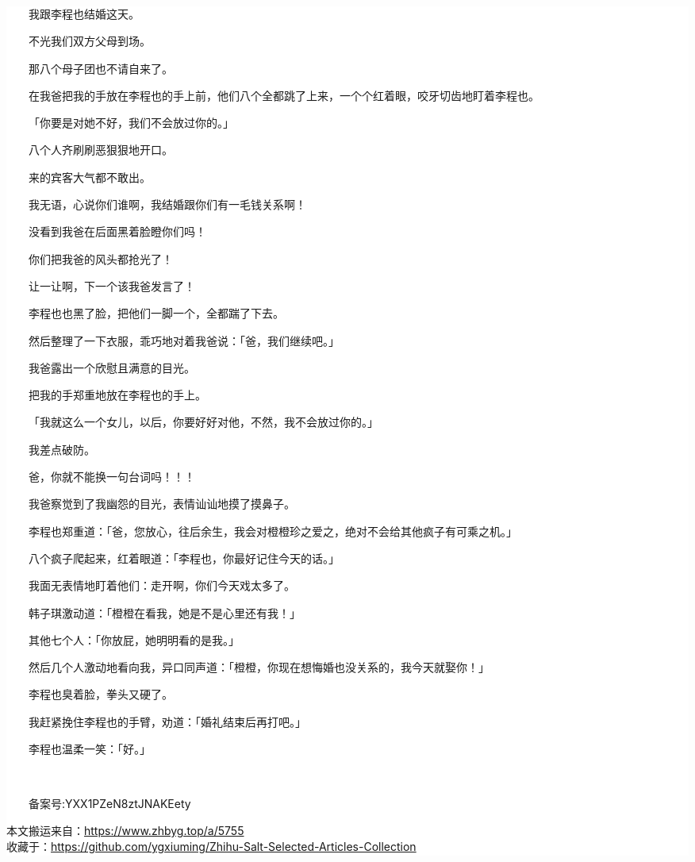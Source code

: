&emsp;&emsp;我跟李程也结婚这天。  
  
&emsp;&emsp;不光我们双方父母到场。  
  
&emsp;&emsp;那八个母子团也不请自来了。  
  
&emsp;&emsp;在我爸把我的手放在李程也的手上前，他们八个全都跳了上来，一个个红着眼，咬牙切齿地盯着李程也。  
  
&emsp;&emsp;「你要是对她不好，我们不会放过你的。」  
  
&emsp;&emsp;八个人齐刷刷恶狠狠地开口。  
  
&emsp;&emsp;来的宾客大气都不敢出。  
  
&emsp;&emsp;我无语，心说你们谁啊，我结婚跟你们有一毛钱关系啊！  
  
&emsp;&emsp;没看到我爸在后面黑着脸瞪你们吗！  
  
&emsp;&emsp;你们把我爸的风头都抢光了！  
  
&emsp;&emsp;让一让啊，下一个该我爸发言了！  
  
&emsp;&emsp;李程也也黑了脸，把他们一脚一个，全都踹了下去。  
  
&emsp;&emsp;然后整理了一下衣服，乖巧地对着我爸说：「爸，我们继续吧。」  
  
&emsp;&emsp;我爸露出一个欣慰且满意的目光。  
  
&emsp;&emsp;把我的手郑重地放在李程也的手上。  
  
&emsp;&emsp;「我就这么一个女儿，以后，你要好好对他，不然，我不会放过你的。」  
  
&emsp;&emsp;我差点破防。  
  
&emsp;&emsp;爸，你就不能换一句台词吗！！！  
  
&emsp;&emsp;我爸察觉到了我幽怨的目光，表情讪讪地摸了摸鼻子。  
  
&emsp;&emsp;李程也郑重道：「爸，您放心，往后余生，我会对橙橙珍之爱之，绝对不会给其他疯子有可乘之机。」  
  
&emsp;&emsp;八个疯子爬起来，红着眼道：「李程也，你最好记住今天的话。」  
  
&emsp;&emsp;我面无表情地盯着他们：走开啊，你们今天戏太多了。  
  
&emsp;&emsp;韩子琪激动道：「橙橙在看我，她是不是心里还有我！」  
  
&emsp;&emsp;其他七个人：「你放屁，她明明看的是我。」  
  
&emsp;&emsp;然后几个人激动地看向我，异口同声道：「橙橙，你现在想悔婚也没关系的，我今天就娶你！」  
  
&emsp;&emsp;李程也臭着脸，拳头又硬了。  
  
&emsp;&emsp;我赶紧挽住李程也的手臂，劝道：「婚礼结束后再打吧。」  
  
&emsp;&emsp;李程也温柔一笑：「好。」  
  
&emsp;&emsp;   
  
&emsp;&emsp;备案号:YXX1PZeN8ztJNAKEety  
  
本文搬运来自：https://www.zhbyg.top/a/5755  
 收藏于：https://github.com/ygxiuming/Zhihu-Salt-Selected-Articles-Collection